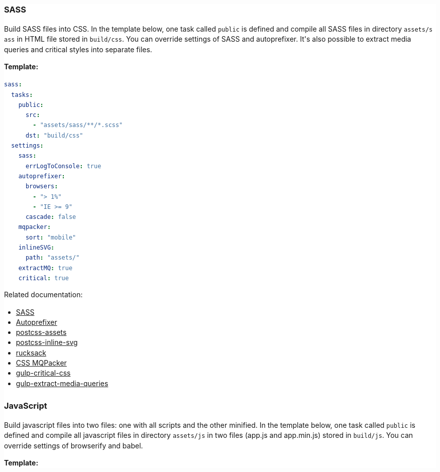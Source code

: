 ### SASS

Build SASS files into CSS. In the template below, one task called `public` is
defined and compile all SASS files in directory `assets/sass` in HTML file
stored in `build/css`. You can override settings of SASS and autoprefixer. It's
also possible to extract media queries and critical styles into separate files.

**Template:**

```yaml
sass:
  tasks:
    public:
      src:
        - "assets/sass/**/*.scss"
      dst: "build/css"
  settings:
    sass:
      errLogToConsole: true
    autoprefixer:
      browsers:
        - "> 1%"
        - "IE >= 9"
      cascade: false
    mqpacker:
      sort: "mobile"
    inlineSVG:
      path: "assets/"
    extractMQ: true
    critical: true
```

Related documentation:

- [SASS](https://github.com/sass/node-sass#options)
- [Autoprefixer](https://github.com/postcss/autoprefixer#options)
- [postcss-assets](https://github.com/borodean/postcss-assets/blob/develop/README.md)
- [postcss-inline-svg](https://github.com/TrySound/postcss-inline-svg/blob/master/README.md)
- [rucksack](https://www.rucksackcss.org/)
- [CSS MQPacker](https://github.com/hail2u/node-css-mqpacker/blob/master/README.md)
- [gulp-critical-css](https://github.com/mscharl/gulp-critical-css/blob/master/readme.md)
- [gulp-extract-media-queries](https://github.com/unlight/gulp-extract-media-queries/blob/master/README.md)

### JavaScript

Build javascript files into two files: one with all scripts and the other
minified. In the template below, one task called `public` is defined and
compile all javascript files in directory `assets/js` in two files (app.js and
app.min.js) stored in `build/js`. You can override settings of browserify and
babel.

**Template:**
